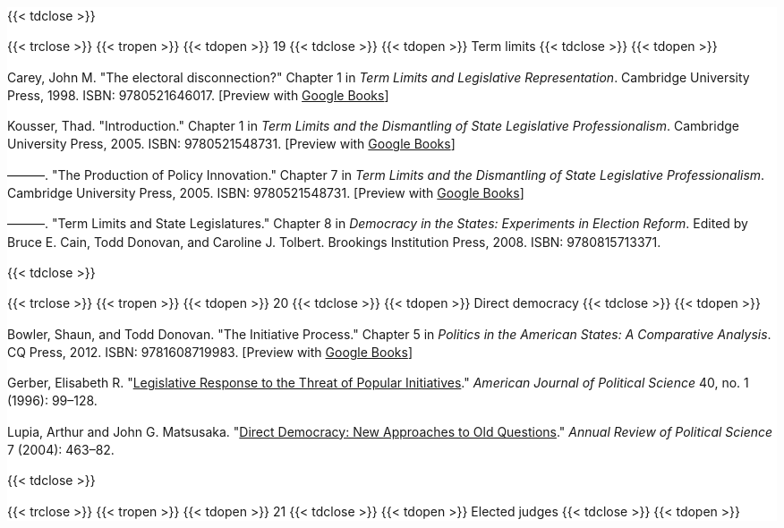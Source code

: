 
{{< tdclose >}}

{{< trclose >}}
{{< tropen >}}
{{< tdopen >}}
19
{{< tdclose >}}
{{< tdopen >}}
Term limits
{{< tdclose >}}
{{< tdopen >}}


Carey, John M. "The electoral disconnection?" Chapter 1 in _Term Limits and Legislative Representation_. Cambridge University Press, 1998. ISBN: 9780521646017. \[Preview with [Google Books](http://books.google.com/books?id=lPGdEQwXXjQC&pg=PA3#v=onepage)\]

Kousser, Thad. "Introduction." Chapter 1 in _Term Limits and the Dismantling of State Legislative Professionalism_. Cambridge University Press, 2005. ISBN: 9780521548731. \[Preview with [Google Books](http://books.google.com/books?id=BWvxZJg4WAoC&pg=PA3#v=onepage)\]

———. "The Production of Policy Innovation." Chapter 7 in _Term Limits and the Dismantling of State Legislative Professionalism_. Cambridge University Press, 2005. ISBN: 9780521548731. \[Preview with [Google Books](http://books.google.com/books?id=BWvxZJg4WAoC&pg=PA177#v=onepage)\]

———. "Term Limits and State Legislatures." Chapter 8 in _Democracy in the States: Experiments in Election Reform_. Edited by Bruce E. Cain, Todd Donovan, and Caroline J. Tolbert. Brookings Institution Press, 2008. ISBN: 9780815713371.


{{< tdclose >}}

{{< trclose >}}
{{< tropen >}}
{{< tdopen >}}
20
{{< tdclose >}}
{{< tdopen >}}
Direct democracy
{{< tdclose >}}
{{< tdopen >}}


Bowler, Shaun, and Todd Donovan. "The Initiative Process." Chapter 5 in _Politics in the American States: A Comparative Analysis_. CQ Press, 2012. ISBN: 9781608719983. \[Preview with [Google Books](http://books.google.com/books?id=uvZCP54KLgIC&pg=PA154#v=onepage&q&f=false)\]

Gerber, Elisabeth R. "[Legislative Response to the Threat of Popular Initiatives](http://www.jstor.org/stable/2111696)." _American Journal of Political Science_ 40, no. 1 (1996): 99–128.

Lupia, Arthur and John G. Matsusaka. "[Direct Democracy: New Approaches to Old Questions](http://dx.doi.org/10.1146/annurev.polisci.7.012003.104730)." _Annual Review of Political Science_ 7 (2004): 463–82.


{{< tdclose >}}

{{< trclose >}}
{{< tropen >}}
{{< tdopen >}}
21
{{< tdclose >}}
{{< tdopen >}}
Elected judges
{{< tdclose >}}
{{< tdopen >}}
